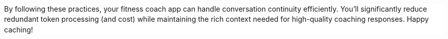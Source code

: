 By following these practices, your fitness coach app can handle conversation continuity efficiently. You’ll significantly reduce redundant token processing (and cost) while maintaining the rich context needed for high-quality coaching responses. Happy caching!